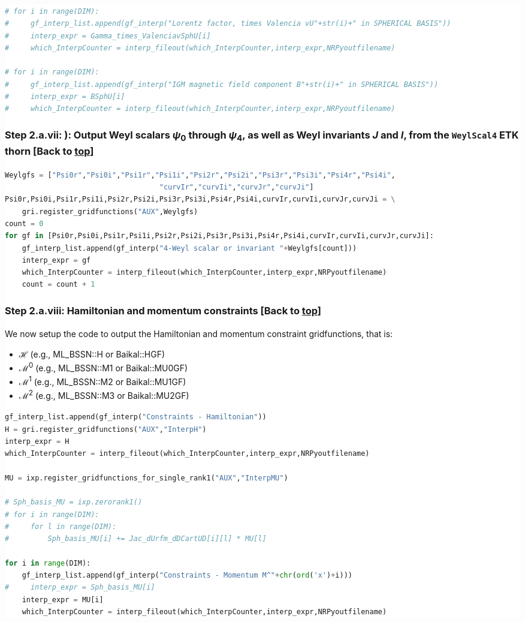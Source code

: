 ```python
# for i in range(DIM):
#     gf_interp_list.append(gf_interp("Lorentz factor, times Valencia vU"+str(i)+" in SPHERICAL BASIS"))
#     interp_expr = Gamma_times_ValenciavSphU[i]
#     which_InterpCounter = interp_fileout(which_InterpCounter,interp_expr,NRPyoutfilename)

# for i in range(DIM):
#     gf_interp_list.append(gf_interp("IGM magnetic field component B"+str(i)+" in SPHERICAL BASIS"))
#     interp_expr = BSphU[i]
#     which_InterpCounter = interp_fileout(which_InterpCounter,interp_expr,NRPyoutfilename)
```

 <a id='psi4andfriends'></a>

### Step 2.a.vii: ): Output Weyl scalars $\psi_0$ through $\psi_4$, as well as Weyl invariants $J$ and $I$, from the `WeylScal4` ETK thorn \[Back to [top](#toc)\]
$$\label{psi4andfriends}$$


```python
Weylgfs = ["Psi0r","Psi0i","Psi1r","Psi1i","Psi2r","Psi2i","Psi3r","Psi3i","Psi4r","Psi4i",
                                    "curvIr","curvIi","curvJr","curvJi"]
Psi0r,Psi0i,Psi1r,Psi1i,Psi2r,Psi2i,Psi3r,Psi3i,Psi4r,Psi4i,curvIr,curvIi,curvJr,curvJi = \
    gri.register_gridfunctions("AUX",Weylgfs)
count = 0
for gf in [Psi0r,Psi0i,Psi1r,Psi1i,Psi2r,Psi2i,Psi3r,Psi3i,Psi4r,Psi4i,curvIr,curvIi,curvJr,curvJi]:
    gf_interp_list.append(gf_interp("4-Weyl scalar or invariant "+Weylgfs[count]))
    interp_expr = gf
    which_InterpCounter = interp_fileout(which_InterpCounter,interp_expr,NRPyoutfilename)
    count = count + 1
```

<a id='constraints_gfs'></a>

### Step 2.a.viii: Hamiltonian and momentum constraints \[Back to [top](#toc)\]
$$\label{constraints_gfs}$$

We now setup the code to output the Hamiltonian and momentum constraint gridfunctions, that is:

* $\mathcal{H}$ (e.g., $\text{ML_BSSN::H}$ or $\text{Baikal::HGF}$)
* $\mathcal{M}^{0}$ (e.g., $\text{ML_BSSN::M1}$ or $\text{Baikal::MU0GF}$)
* $\mathcal{M}^{1}$ (e.g., $\text{ML_BSSN::M2}$ or $\text{Baikal::MU1GF}$)
* $\mathcal{M}^{2}$ (e.g., $\text{ML_BSSN::M3}$ or $\text{Baikal::MU2GF}$)


```python
gf_interp_list.append(gf_interp("Constraints - Hamiltonian"))
H = gri.register_gridfunctions("AUX","InterpH")
interp_expr = H
which_InterpCounter = interp_fileout(which_InterpCounter,interp_expr,NRPyoutfilename)

MU = ixp.register_gridfunctions_for_single_rank1("AUX","InterpMU")

# Sph_basis_MU = ixp.zerorank1()
# for i in range(DIM):
#     for l in range(DIM):
#         Sph_basis_MU[i] += Jac_dUrfm_dDCartUD[i][l] * MU[l]

for i in range(DIM):
    gf_interp_list.append(gf_interp("Constraints - Momentum M^"+chr(ord('x')+i)))
#     interp_expr = Sph_basis_MU[i]
    interp_expr = MU[i]
    which_InterpCounter = interp_fileout(which_InterpCounter,interp_expr,NRPyoutfilename)
```